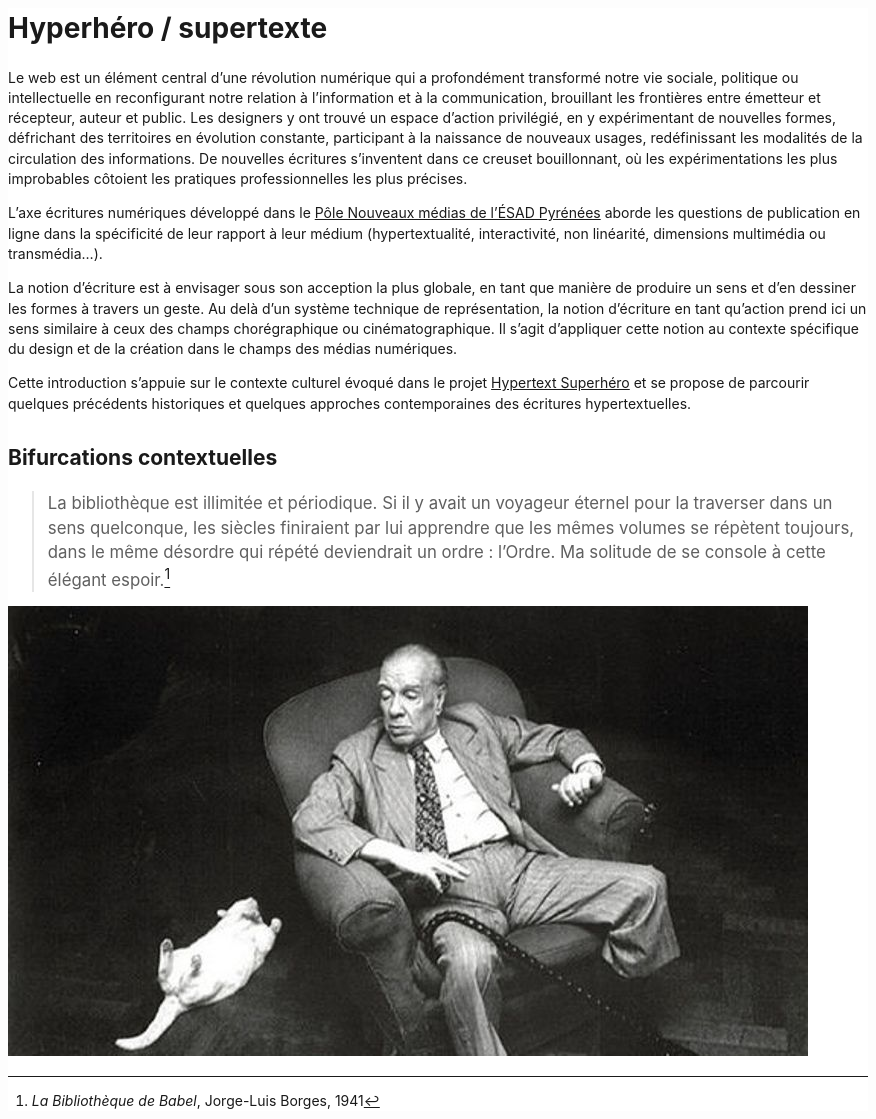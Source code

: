 # Hyperhéro / supertexte

Le web est un élément central d’une révolution numérique qui a profondément transformé notre vie sociale, politique ou intellectuelle en reconfigurant notre relation à l’information et à la communication, brouillant les frontières entre émetteur et récepteur, auteur et public. Les designers y ont trouvé un espace d’action privilégié, en y expérimentant de nouvelles formes, défrichant des territoires en évolution constante, participant à la naissance de nouveaux usages, redéfinissant les modalités de la circulation des informations.  De nouvelles écritures s’inventent dans ce creuset bouillonnant, où les expérimentations les plus improbables côtoient les pratiques professionnelles les plus précises.

L’axe écritures numériques développé dans le [Pôle Nouveaux médias de l’ÉSAD Pyrénées](https://nm.esad-pyrenees.fr/programme) aborde les questions de publication en ligne dans la spécificité de leur rapport à leur médium (hypertextualité, interactivité, non linéarité, dimensions multimédia ou transmédia…). 

La notion d’écriture est à envisager sous son acception la plus globale, en tant que manière de produire un sens et d’en dessiner les formes à travers un geste. Au delà d’un système technique de représentation, la notion d’écriture en tant qu’action prend ici un sens similaire à ceux des champs chorégraphique ou cinématographique. Il s’agit d’appliquer cette notion au contexte spécifique du design et de la création dans le champs des médias numériques. 

Cette introduction s’appuie sur le contexte culturel évoqué dans le projet [Hypertext Superhéro](../../projets/htsh/) et se propose de parcourir quelques précédents historiques et quelques approches contemporaines des écritures hypertextuelles.

## Bifurcations contextuelles

> <big>La bibliothèque est illimitée et périodique. Si il y avait un voyageur éternel pour la traverser dans un sens quelconque, les siècles finiraient par lui apprendre que les mêmes volumes se répètent toujours, dans le même désordre qui répété deviendrait un ordre : l’Ordre. Ma solitude de se console à cette élégant espoir.[^borges]</big>

[^borges]: _La Bibliothèque de Babel_, Jorge-Luis Borges, 1941

![Borges](images/escritores-y-sus-gatos-jorge-luis-borges.jpg "Jorge-Luis Borges")


[^anthony]: [Traduit en français](http://www.softphd.com/these/traduction/vannevar-bush-as-we-may-think) par Anthony Masure 🙏
[^otlet]: Aller beaucoup plus loin avec [HyperOtlet](https://hyperotlet.hypotheses.org/), un projet de recherche mené notamment par [Arthur Perret](https://twitter.com/arthurperret) et [Olivier Le Deuff](https://twitter.com/neuromancien/)
[^pdj]: Aller plus loin avec Marie Richeux dans l’épisode [_Un net désordre_](https://www.franceculture.fr/emissions/pas-la-peine-de-crier/un-net-desordre) de _Pas la peine de crier_ ou _Tentatives d’autoportrait en html_, un [entretien avec Christèle Couleau et Pascale Hellégouarc’h](https://journals.openedition.org/genesis/518).
[^lorenz]: [fr.wikipedia.org](https://fr.wikipedia.org/wiki/Attracteur_de_Lorenz)
[^papillon]: [fr.wikipedia.org](https://fr.wikipedia.org/wiki/Effet_papillon)
[^kg]: Pour aller plus loin, lire à propos de Kennth Goldsmith sur [ArtPress](https://www.artpress.com/2018/05/07/kenneth-goldsmith-lecriture-sans-ecriture-du-langage-a-lere-numerique/) et de son ouvrage _Théorie_ sur [jbe-books](https://www.jbe-books.com/products/lecriture-sans-ecriture-by-kenneth-goldsmith)
[^ubu]: Kenneth Goldsmith, suite de statuts Facebook.
[^thwire]: Voir [‘Snow Fall’ at 10: How It Changed Journalism](https://www.nytimes.com/2022/12/23/insider/snow-fall-at-10-how-it-changed-journalism.html), et aller plus loin avec [2014 The Year in Interactive Storytelling,